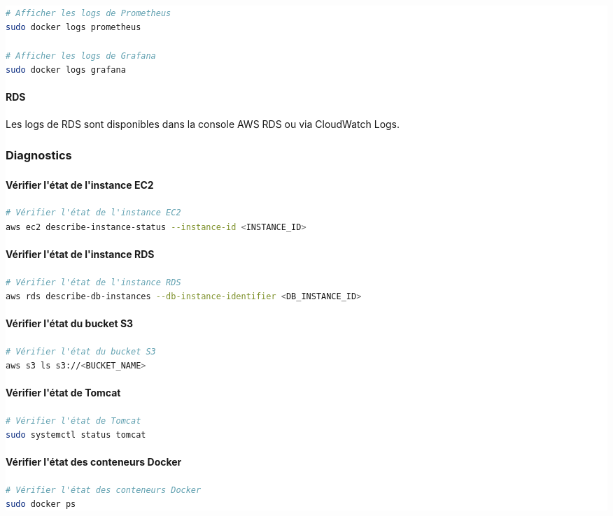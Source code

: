 ```bash
# Afficher les logs de Prometheus
sudo docker logs prometheus

# Afficher les logs de Grafana
sudo docker logs grafana
```

#### RDS

Les logs de RDS sont disponibles dans la console AWS RDS ou via CloudWatch Logs.

### Diagnostics

#### Vérifier l'état de l'instance EC2

```bash
# Vérifier l'état de l'instance EC2
aws ec2 describe-instance-status --instance-id <INSTANCE_ID>
```

#### Vérifier l'état de l'instance RDS

```bash
# Vérifier l'état de l'instance RDS
aws rds describe-db-instances --db-instance-identifier <DB_INSTANCE_ID>
```

#### Vérifier l'état du bucket S3

```bash
# Vérifier l'état du bucket S3
aws s3 ls s3://<BUCKET_NAME>
```

#### Vérifier l'état de Tomcat

```bash
# Vérifier l'état de Tomcat
sudo systemctl status tomcat
```

#### Vérifier l'état des conteneurs Docker

```bash
# Vérifier l'état des conteneurs Docker
sudo docker ps
```
